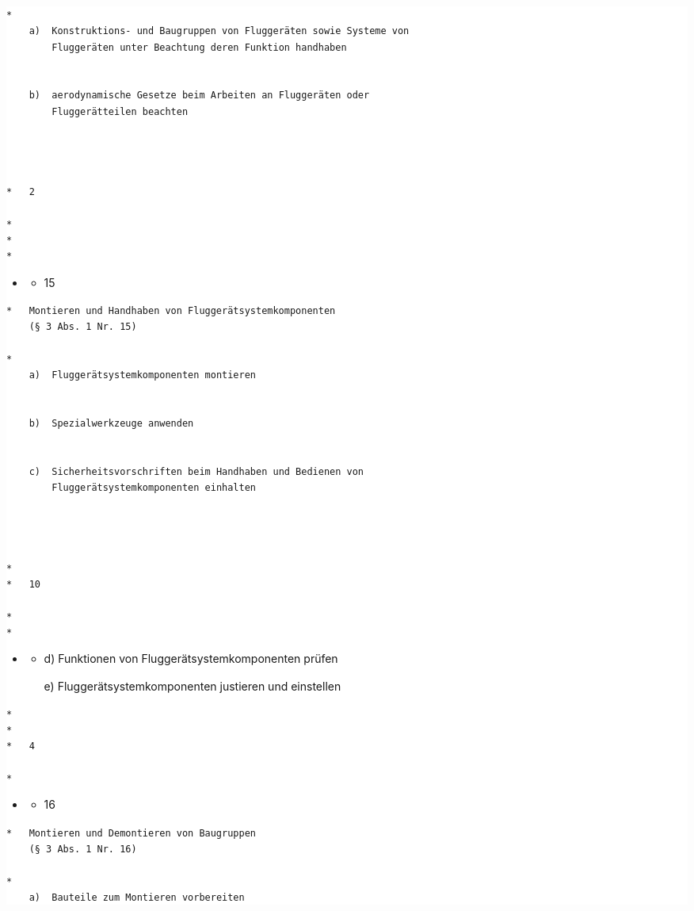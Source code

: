     *
        a)  Konstruktions- und Baugruppen von Fluggeräten sowie Systeme von
            Fluggeräten unter Beachtung deren Funktion handhaben


        b)  aerodynamische Gesetze beim Arbeiten an Fluggeräten oder
            Fluggerätteilen beachten




    *   2

    *
    *
    *

*    *   15

    *   Montieren und Handhaben von Fluggerätsystemkomponenten
        (§ 3 Abs. 1 Nr. 15)

    *
        a)  Fluggerätsystemkomponenten montieren


        b)  Spezialwerkzeuge anwenden


        c)  Sicherheitsvorschriften beim Handhaben und Bedienen von
            Fluggerätsystemkomponenten einhalten




    *
    *   10

    *
    *

*    *
        d)  Funktionen von Fluggerätsystemkomponenten prüfen


        e)  Fluggerätsystemkomponenten justieren und einstellen




    *
    *
    *   4

    *

*    *   16

    *   Montieren und Demontieren von Baugruppen
        (§ 3 Abs. 1 Nr. 16)

    *
        a)  Bauteile zum Montieren vorbereiten

